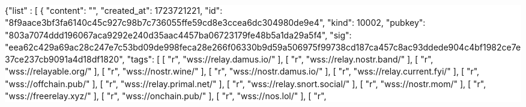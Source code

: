 {"list" : [
  {
    "content": "",
    "created_at": 1723721221,
    "id": "8f9aace3bf3fa6140c45c927c98b7c736055ffe59cd8e3ccea6dc304980de9e4",
    "kind": 10002,
    "pubkey": "803a7074ddd196067aca9292e240d35aac4457ba06723179fe48b5a1da29a5f4",
    "sig": "eea62c429a69ac28c247e7c53bd09de998feca28e266f06330b9d59a506975f99738cd187ca457c8ac93ddede904c4bf1982ce7e37ce237cb9091a4d18df1820",
    "tags": [
      [
        "r",
        "wss://relay.damus.io/"
      ],
      [
        "r",
        "wss://relay.nostr.band/"
      ],
      [
        "r",
        "wss://relayable.org/"
      ],
      [
        "r",
        "wss://nostr.wine/"
      ],
      [
        "r",
        "wss://nostr.damus.io/"
      ],
      [
        "r",
        "wss://relay.current.fyi/"
      ],
      [
        "r",
        "wss://offchain.pub/"
      ],
      [
        "r",
        "wss://relay.primal.net/"
      ],
      [
        "r",
        "wss://relay.snort.social/"
      ],
      [
        "r",
        "wss://nostr.mom/"
      ],
      [
        "r",
        "wss://freerelay.xyz/"
      ],
      [
        "r",
        "wss://onchain.pub/"
      ],
      [
        "r",
        "wss://nos.lol/"
      ],
      [
        "r",